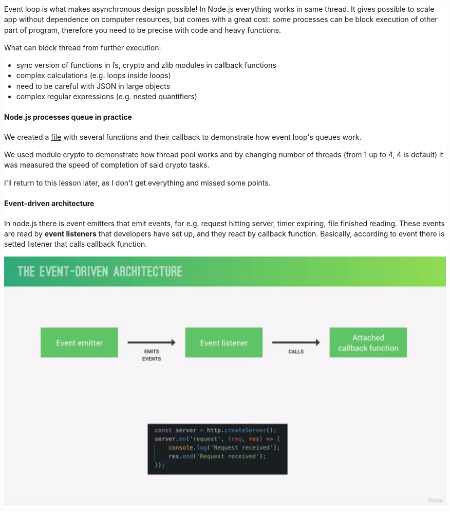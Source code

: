 Event loop is what makes asynchronous design possible!
In Node.js everything works in same thread. It gives possible to scale app without dependence on computer resources, but comes with a great cost: some processes can be block execution of other part of program, therefore you need to be precise with code and heavy functions.

What can block thread from further execution:

* sync version of functions in fs, crypto and zlib modules in callback functions
* complex calculations (e.g. loops inside loops)
* need to be careful with JSON in large objects
* complex regular expressions (e.g. nested quantifiers)

#### Node.js processes queue in practice

We created a [file](./starter/event-loop.js) with several functions and their callback to demonstrate how event loop's queues work.

We used module crypto to demonstrate how thread pool works and by changing number of threads (from 1 up to 4, 4 is default) it was measured the speed of completion of said crypto tasks.

I'll return to this lesson later, as I don't get everything and missed some points.

#### Event-driven architecture

In node.js there is event emitters that emit events, for e.g. request hitting server, timer expiring, file finished reading.
These events are read by **event listeners** that developers have set up, and they react by callback function.
Basically, according to event there is setted listener that calls callback function.

![How event driven architecture works with example](./screenshots/Event%20driven%20architecture.jpg)
